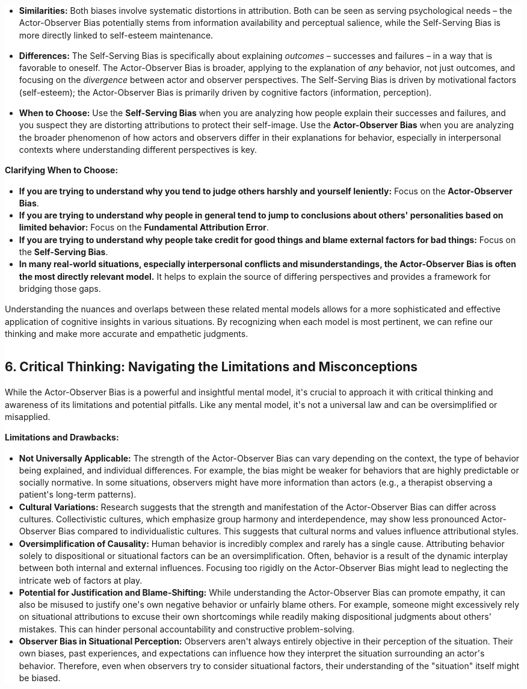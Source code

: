 * **Similarities:** Both biases involve systematic distortions in attribution. Both can be seen as serving psychological needs – the Actor-Observer Bias potentially stems from information availability and perceptual salience, while the Self-Serving Bias is more directly linked to self-esteem maintenance.

* **Differences:** The Self-Serving Bias is specifically about explaining *outcomes* – successes and failures – in a way that is favorable to oneself. The Actor-Observer Bias is broader, applying to the explanation of *any* behavior, not just outcomes, and focusing on the *divergence* between actor and observer perspectives.  The Self-Serving Bias is driven by motivational factors (self-esteem); the Actor-Observer Bias is primarily driven by cognitive factors (information, perception).

* **When to Choose:** Use the **Self-Serving Bias** when you are analyzing how people explain their successes and failures, and you suspect they are distorting attributions to protect their self-image.  Use the **Actor-Observer Bias** when you are analyzing the broader phenomenon of how actors and observers differ in their explanations for behavior, especially in interpersonal contexts where understanding different perspectives is key.

**Clarifying When to Choose:**

* **If you are trying to understand why you tend to judge others harshly and yourself leniently:** Focus on the **Actor-Observer Bias**.
* **If you are trying to understand why people in general tend to jump to conclusions about others' personalities based on limited behavior:** Focus on the **Fundamental Attribution Error**.
* **If you are trying to understand why people take credit for good things and blame external factors for bad things:** Focus on the **Self-Serving Bias**.
* **In many real-world situations, especially interpersonal conflicts and misunderstandings, the Actor-Observer Bias is often the most directly relevant model.** It helps to explain the source of differing perspectives and provides a framework for bridging those gaps.

Understanding the nuances and overlaps between these related mental models allows for a more sophisticated and effective application of cognitive insights in various situations. By recognizing when each model is most pertinent, we can refine our thinking and make more accurate and empathetic judgments.

## 6. Critical Thinking: Navigating the Limitations and Misconceptions

While the Actor-Observer Bias is a powerful and insightful mental model, it's crucial to approach it with critical thinking and awareness of its limitations and potential pitfalls.  Like any mental model, it's not a universal law and can be oversimplified or misapplied.

**Limitations and Drawbacks:**

* **Not Universally Applicable:** The strength of the Actor-Observer Bias can vary depending on the context, the type of behavior being explained, and individual differences.  For example, the bias might be weaker for behaviors that are highly predictable or socially normative. In some situations, observers might have more information than actors (e.g., a therapist observing a patient's long-term patterns).
* **Cultural Variations:** Research suggests that the strength and manifestation of the Actor-Observer Bias can differ across cultures.  Collectivistic cultures, which emphasize group harmony and interdependence, may show less pronounced Actor-Observer Bias compared to individualistic cultures. This suggests that cultural norms and values influence attributional styles.
* **Oversimplification of Causality:** Human behavior is incredibly complex and rarely has a single cause.  Attributing behavior solely to dispositional or situational factors can be an oversimplification.  Often, behavior is a result of the dynamic interplay between both internal and external influences. Focusing too rigidly on the Actor-Observer Bias might lead to neglecting the intricate web of factors at play.
* **Potential for Justification and Blame-Shifting:** While understanding the Actor-Observer Bias can promote empathy, it can also be misused to justify one's own negative behavior or unfairly blame others. For example, someone might excessively rely on situational attributions to excuse their own shortcomings while readily making dispositional judgments about others' mistakes. This can hinder personal accountability and constructive problem-solving.
* **Observer Bias in Situational Perception:** Observers aren't always entirely objective in their perception of the situation. Their own biases, past experiences, and expectations can influence how they interpret the situation surrounding an actor's behavior.  Therefore, even when observers try to consider situational factors, their understanding of the "situation" itself might be biased.
